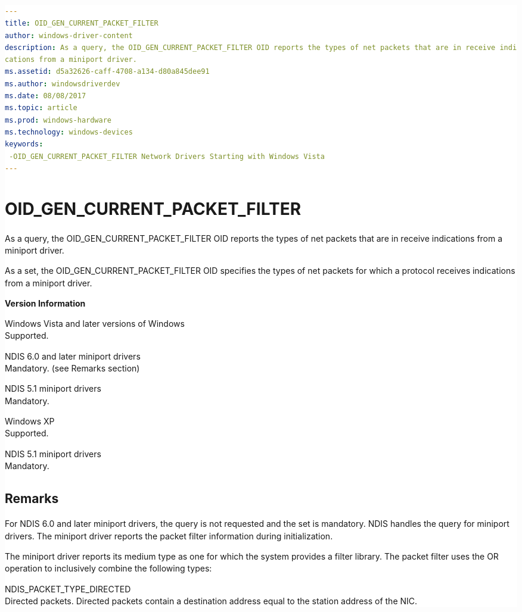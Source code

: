 ```yaml
---
title: OID_GEN_CURRENT_PACKET_FILTER
author: windows-driver-content
description: As a query, the OID_GEN_CURRENT_PACKET_FILTER OID reports the types of net packets that are in receive indications from a miniport driver.
ms.assetid: d5a32626-caff-4708-a134-d80a845dee91
ms.author: windowsdriverdev
ms.date: 08/08/2017
ms.topic: article
ms.prod: windows-hardware
ms.technology: windows-devices
keywords: 
 -OID_GEN_CURRENT_PACKET_FILTER Network Drivers Starting with Windows Vista
---
```


# OID\_GEN\_CURRENT\_PACKET\_FILTER


As a query, the OID\_GEN\_CURRENT\_PACKET\_FILTER OID reports the types of net packets that are in receive indications from a miniport driver.

As a set, the OID\_GEN\_CURRENT\_PACKET\_FILTER OID specifies the types of net packets for which a protocol receives indications from a miniport driver.

**Version Information**

<a href="" id="windows-vista-and-later-versions-of-windows"></a>Windows Vista and later versions of Windows  
Supported.

<a href="" id="ndis-6-0-and-later-miniport-drivers"></a>NDIS 6.0 and later miniport drivers  
Mandatory. (see Remarks section)

<a href="" id="ndis-5-1-miniport-drivers"></a>NDIS 5.1 miniport drivers  
Mandatory.

<a href="" id="windows-xp"></a>Windows XP  
Supported.

<a href="" id="ndis-5-1-miniport-drivers"></a>NDIS 5.1 miniport drivers  
Mandatory.

Remarks
-------

For NDIS 6.0 and later miniport drivers, the query is not requested and the set is mandatory. NDIS handles the query for miniport drivers. The miniport driver reports the packet filter information during initialization.

The miniport driver reports its medium type as one for which the system provides a filter library. The packet filter uses the OR operation to inclusively combine the following types:

<a href="" id="ndis-packet-type-directed"></a>NDIS\_PACKET\_TYPE\_DIRECTED  
Directed packets. Directed packets contain a destination address equal to the station address of the NIC.
